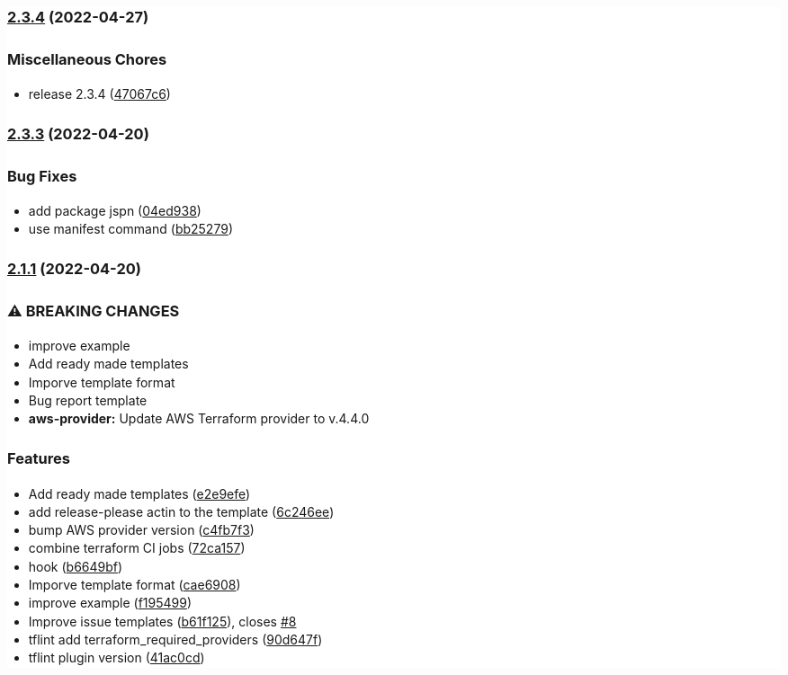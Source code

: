 ### [2.3.4](https://github.com/crayon/terraform-aws-template/compare/v2.3.3...v2.3.4) (2022-04-27)


### Miscellaneous Chores

* release 2.3.4 ([47067c6](https://github.com/crayon/terraform-aws-template/commit/47067c6d9d5144e513ebc10ca7282b7c6cafe24b))

### [2.3.3](https://github.com/crayon/terraform-aws-template/compare/v2.3.2...v2.3.3) (2022-04-20)


### Bug Fixes

* add package jspn ([04ed938](https://github.com/crayon/terraform-aws-template/commit/04ed93819885e2a4e5a68d87246bb74ecd5bd6b2))
* use manifest command ([bb25279](https://github.com/crayon/terraform-aws-template/commit/bb25279f5791e1cbc5133c42cebcd64ae678e7ed))

### [2.1.1](https://github.com/crayon/terraform-aws-template/compare/terraform-aws-template-v2.3.2...terraform-aws-template-v2.1.1) (2022-04-20)


### ⚠ BREAKING CHANGES

* improve example
* Add ready made templates
* Imporve template format
* Bug report template
* **aws-provider:** Update AWS Terraform provider to v.4.4.0

### Features

* Add ready made templates ([e2e9efe](https://github.com/crayon/terraform-aws-template/commit/e2e9efed336ee84a8b20fd7b1861486df3bdf909))
* add release-please actin to the template ([6c246ee](https://github.com/crayon/terraform-aws-template/commit/6c246eea773f4ad9856b1c424903c9f0f8c10f0e))
* bump AWS provider version ([c4fb7f3](https://github.com/crayon/terraform-aws-template/commit/c4fb7f348112f6175fe19c7de4ae55ad98fc5bb9))
* combine terraform CI jobs ([72ca157](https://github.com/crayon/terraform-aws-template/commit/72ca157ce56c12a8cfc7203c8007885dd957b984))
* hook ([b6649bf](https://github.com/crayon/terraform-aws-template/commit/b6649bfd62dddae7d9e5801ffb9d59f5eaacede8))
* Imporve template format ([cae6908](https://github.com/crayon/terraform-aws-template/commit/cae690808288a83c990b5b747b07bb33791049a4))
* improve example ([f195499](https://github.com/crayon/terraform-aws-template/commit/f19549987b5f081e027257bd90c8bfb46d98c052))
* Improve issue templates ([b61f125](https://github.com/crayon/terraform-aws-template/commit/b61f12586e83d94b4051cde9a8c7f54d31ce3b78)), closes [#8](https://github.com/crayon/terraform-aws-template/issues/8)
* tflint add terraform_required_providers ([90d647f](https://github.com/crayon/terraform-aws-template/commit/90d647f57f1ea646fd2c1c36a54953c68ae1b095))
* tflint plugin version ([41ac0cd](https://github.com/crayon/terraform-aws-template/commit/41ac0cd866a03723f0204a2350244664cd4c02c9))
